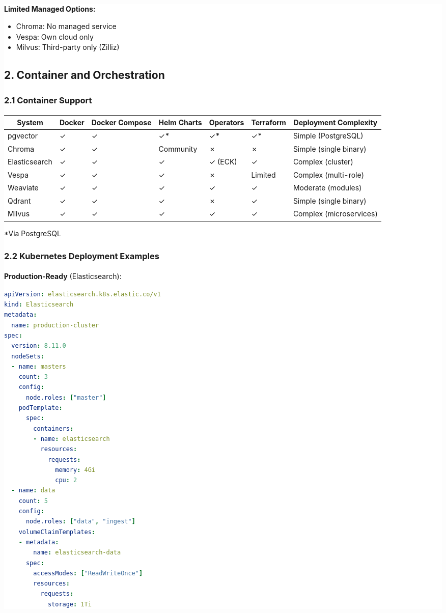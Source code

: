 **Limited Managed Options:**
- Chroma: No managed service
- Vespa: Own cloud only
- Milvus: Third-party only (Zilliz)

## 2. Container and Orchestration

### 2.1 Container Support

| System | Docker | Docker Compose | Helm Charts | Operators | Terraform | Deployment Complexity |
|--------|--------|----------------|-------------|-----------|-----------|---------------------|
| pgvector | ✓ | ✓ | ✓* | ✓* | ✓* | Simple (PostgreSQL) |
| Chroma | ✓ | ✓ | Community | ✗ | ✗ | Simple (single binary) |
| Elasticsearch | ✓ | ✓ | ✓ | ✓ (ECK) | ✓ | Complex (cluster) |
| Vespa | ✓ | ✓ | ✓ | ✗ | Limited | Complex (multi-role) |
| Weaviate | ✓ | ✓ | ✓ | ✓ | ✓ | Moderate (modules) |
| Qdrant | ✓ | ✓ | ✓ | ✗ | ✓ | Simple (single binary) |
| Milvus | ✓ | ✓ | ✓ | ✓ | ✓ | Complex (microservices) |

*Via PostgreSQL

### 2.2 Kubernetes Deployment Examples

**Production-Ready** (Elasticsearch):
```yaml
apiVersion: elasticsearch.k8s.elastic.co/v1
kind: Elasticsearch
metadata:
  name: production-cluster
spec:
  version: 8.11.0
  nodeSets:
  - name: masters
    count: 3
    config:
      node.roles: ["master"]
    podTemplate:
      spec:
        containers:
        - name: elasticsearch
          resources:
            requests:
              memory: 4Gi
              cpu: 2
  - name: data
    count: 5
    config:
      node.roles: ["data", "ingest"]
    volumeClaimTemplates:
    - metadata:
        name: elasticsearch-data
      spec:
        accessModes: ["ReadWriteOnce"]
        resources:
          requests:
            storage: 1Ti
```
